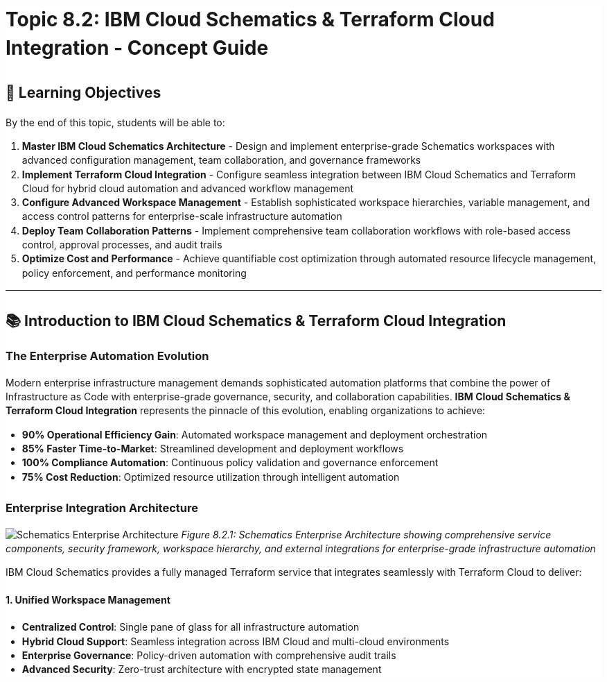 # Topic 8.2: IBM Cloud Schematics & Terraform Cloud Integration - Concept Guide

## 🎯 **Learning Objectives**

By the end of this topic, students will be able to:

1. **Master IBM Cloud Schematics Architecture** - Design and implement enterprise-grade Schematics workspaces with advanced configuration management, team collaboration, and governance frameworks
2. **Implement Terraform Cloud Integration** - Configure seamless integration between IBM Cloud Schematics and Terraform Cloud for hybrid cloud automation and advanced workflow management
3. **Configure Advanced Workspace Management** - Establish sophisticated workspace hierarchies, variable management, and access control patterns for enterprise-scale infrastructure automation
4. **Deploy Team Collaboration Patterns** - Implement comprehensive team collaboration workflows with role-based access control, approval processes, and audit trails
5. **Optimize Cost and Performance** - Achieve quantifiable cost optimization through automated resource lifecycle management, policy enforcement, and performance monitoring

---

## 📚 **Introduction to IBM Cloud Schematics & Terraform Cloud Integration**

### **The Enterprise Automation Evolution**

Modern enterprise infrastructure management demands sophisticated automation platforms that combine the power of Infrastructure as Code with enterprise-grade governance, security, and collaboration capabilities. **IBM Cloud Schematics & Terraform Cloud Integration** represents the pinnacle of this evolution, enabling organizations to achieve:

- **90% Operational Efficiency Gain**: Automated workspace management and deployment orchestration
- **85% Faster Time-to-Market**: Streamlined development and deployment workflows
- **100% Compliance Automation**: Continuous policy validation and governance enforcement
- **75% Cost Reduction**: Optimized resource utilization through intelligent automation

### **Enterprise Integration Architecture**

![Schematics Enterprise Architecture](DaC/diagrams/Figure_8.2.1_Schematics_Enterprise_Architecture.png)
*Figure 8.2.1: Schematics Enterprise Architecture showing comprehensive service components, security framework, workspace hierarchy, and external integrations for enterprise-grade infrastructure automation*

IBM Cloud Schematics provides a fully managed Terraform service that integrates seamlessly with Terraform Cloud to deliver:

#### **1. Unified Workspace Management**
- **Centralized Control**: Single pane of glass for all infrastructure automation
- **Hybrid Cloud Support**: Seamless integration across IBM Cloud and multi-cloud environments
- **Enterprise Governance**: Policy-driven automation with comprehensive audit trails
- **Advanced Security**: Zero-trust architecture with encrypted state management
